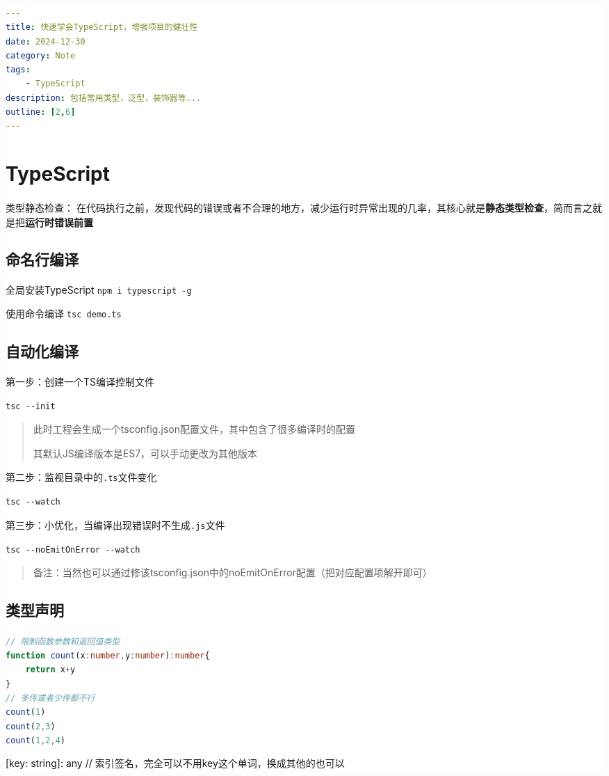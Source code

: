 ```yaml
---
title: 快速学会TypeScript，增强项目的健壮性
date: 2024-12-30
category: Note
tags:
    - TypeScript
description: 包括常用类型，泛型，装饰器等...
outline: [2,6]
---
```


# TypeScript

类型静态检查：
在代码执行之前，发现代码的错误或者不合理的地方，减少运行时异常出现的几率，其核心就是**静态类型检查**，简而言之就是把**运行时错误前置**

## 命名行编译

全局安装TypeScript `npm i typescript -g`

使用命令编译 `tsc demo.ts`

## 自动化编译

第一步：创建一个TS编译控制文件

```
tsc --init
```

> 此时工程会生成一个tsconfig.json配置文件，其中包含了很多编译时的配置
>
> 其默认JS编译版本是ES7，可以手动更改为其他版本

第二步：监视目录中的`.ts`文件变化

```
tsc --watch
```

第三步：小优化，当编译出现错误时不生成`.js`文件

```
tsc --noEmitOnError --watch
```

> 备注：当然也可以通过修该tsconfig.json中的noEmitOnError配置（把对应配置项解开即可）

## 类型声明

```ts
// 限制函数参数和返回值类型
function count(x:number,y:number):number{
    return x+y
}
// 多传或者少传都不行
count(1)
count(2,3)
count(1,2,4)
```


  [key: string]: any // 索引签名，完全可以不用key这个单词，换成其他的也可以